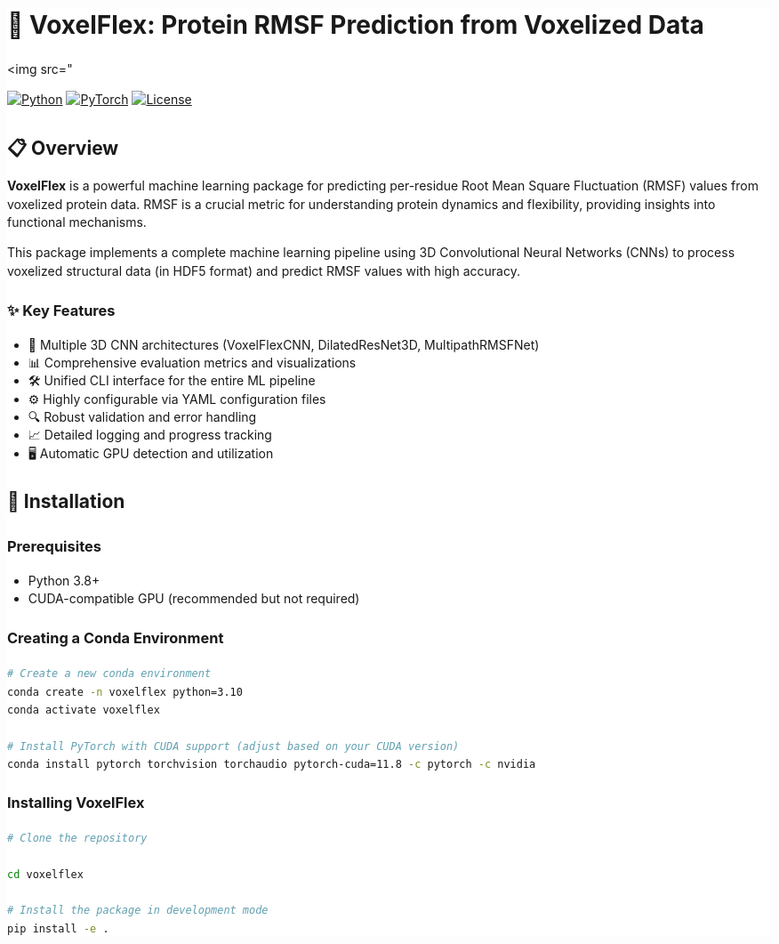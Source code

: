 # 🧬 VoxelFlex: Protein RMSF Prediction from Voxelized Data

<img src="

[![Python](https://img.shields.io/badge/Python-3.8%2B-blue)](https://www.python.org/)
[![PyTorch](https://img.shields.io/badge/PyTorch-1.12%2B-red)](https://pytorch.org/)
[![License](https://img.shields.io/badge/License-MIT-green.svg)](https://opensource.org/licenses/MIT)

## 📋 Overview

**VoxelFlex** is a powerful machine learning package for predicting per-residue Root Mean Square Fluctuation (RMSF) values from voxelized protein data. RMSF is a crucial metric for understanding protein dynamics and flexibility, providing insights into functional mechanisms.

This package implements a complete machine learning pipeline using 3D Convolutional Neural Networks (CNNs) to process voxelized structural data (in HDF5 format) and predict RMSF values with high accuracy.

### ✨ Key Features

- 🧠 Multiple 3D CNN architectures (VoxelFlexCNN, DilatedResNet3D, MultipathRMSFNet)
- 📊 Comprehensive evaluation metrics and visualizations
- 🛠️ Unified CLI interface for the entire ML pipeline
- ⚙️ Highly configurable via YAML configuration files
- 🔍 Robust validation and error handling
- 📈 Detailed logging and progress tracking
- 🖥️ Automatic GPU detection and utilization

## 🚀 Installation

### Prerequisites

- Python 3.8+
- CUDA-compatible GPU (recommended but not required)

### Creating a Conda Environment

```bash
# Create a new conda environment
conda create -n voxelflex python=3.10
conda activate voxelflex

# Install PyTorch with CUDA support (adjust based on your CUDA version)
conda install pytorch torchvision torchaudio pytorch-cuda=11.8 -c pytorch -c nvidia
```

### Installing VoxelFlex

```bash
# Clone the repository

cd voxelflex

# Install the package in development mode
pip install -e .
```
